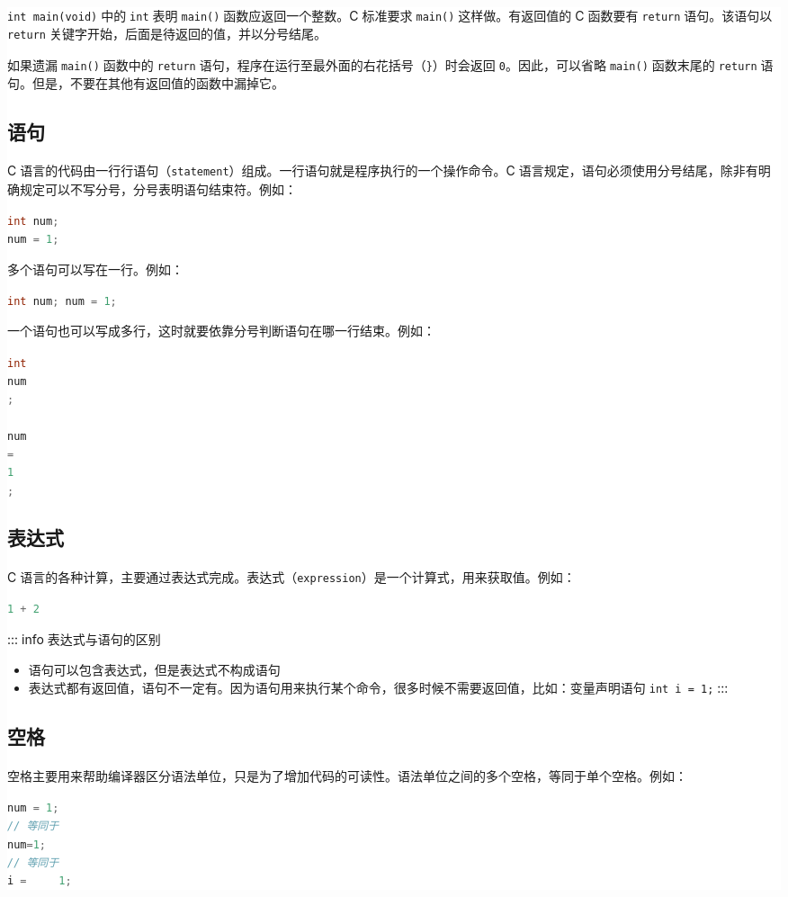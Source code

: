 `int main(void)` 中的 `int` 表明 `main()` 函数应返回一个整数。C 标准要求 `main()` 这样做。有返回值的 C 函数要有 `return` 语句。该语句以 `return` 关键字开始，后面是待返回的值，并以分号结尾。

如果遗漏 `main()` 函数中的 `return` 语句，程序在运行至最外面的右花括号（`}`）时会返回 `0`。因此，可以省略 `main()` 函数末尾的 `return` 语句。但是，不要在其他有返回值的函数中漏掉它。

## 语句

C 语言的代码由一行行语句（`statement`）组成。一行语句就是程序执行的一个操作命令。C 语言规定，语句必须使用分号结尾，除非有明确规定可以不写分号，分号表明语句结束符。例如：

```c
int num;
num = 1;
```

多个语句可以写在一行。例如：

```c
int num; num = 1;
```

一个语句也可以写成多行，这时就要依靠分号判断语句在哪一行结束。例如：

```c
int
num
;

num
=
1
;
```

## 表达式

C 语言的各种计算，主要通过表达式完成。表达式（`expression`）是一个计算式，用来获取值。例如：

```c
1 + 2
```

::: info 表达式与语句的区别
- 语句可以包含表达式，但是表达式不构成语句
- 表达式都有返回值，语句不一定有。因为语句用来执行某个命令，很多时候不需要返回值，比如：变量声明语句 `int i = 1;`
:::

## 空格

空格主要用来帮助编译器区分语法单位，只是为了增加代码的可读性。语法单位之间的多个空格，等同于单个空格。例如：

```c
num = 1;
// 等同于
num=1;
// 等同于
i =     1;
```
